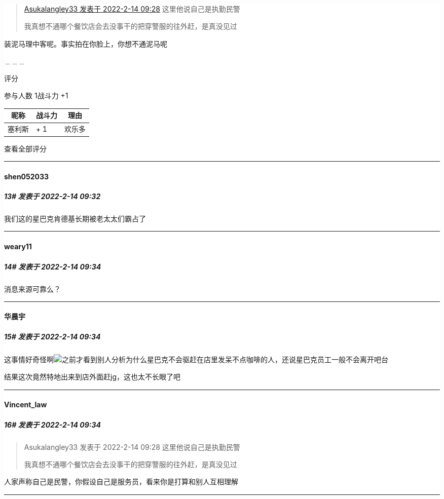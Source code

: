 <blockquote><a href="httphttps://bbs.saraba1st.com/2b/forum.php?mod=redirect&amp;goto=findpost&amp;pid=54676766&amp;ptid=2052426" target="_blank">Asukalangley33 发表于 2022-2-14 09:28</a>
这里他说自己是执勤民警

我真想不通哪个餐饮店会去没事干的把穿警服的往外赶，是真没见过</blockquote>
装泥马理中客呢。事实拍在你脸上，你想不通泥马呢

﹍﹍﹍

评分

 参与人数 1战斗力 +1

|昵称|战斗力|理由|
|----|---|---|
| 塞利斯| + 1|欢乐多|

查看全部评分

*****

####  shen052033  
##### 13#       发表于 2022-2-14 09:32

我们这的星巴克肯德基长期被老太太们霸占了

*****

####  weary11  
##### 14#       发表于 2022-2-14 09:34

消息来源可靠么？

*****

####  华晨宇  
##### 15#       发表于 2022-2-14 09:34

这事情好奇怪啊<img src="https://static.saraba1st.com/image/smiley/face2017/001.png" referrerpolicy="no-referrer">之前才看到别人分析为什么星巴克不会驱赶在店里发呆不点咖啡的人，还说星巴克员工一般不会离开吧台

结果这次竟然特地出来到店外面赶jg，这也太不长眼了吧

*****

####  Vincent_law  
##### 16#       发表于 2022-2-14 09:34

<blockquote>Asukalangley33 发表于 2022-2-14 09:28
这里他说自己是执勤民警

我真想不通哪个餐饮店会去没事干的把穿警服的往外赶，是真没见过

</blockquote>
人家声称自己是民警，你假设自己是服务员，看来你是打算和别人互相理解

*****
